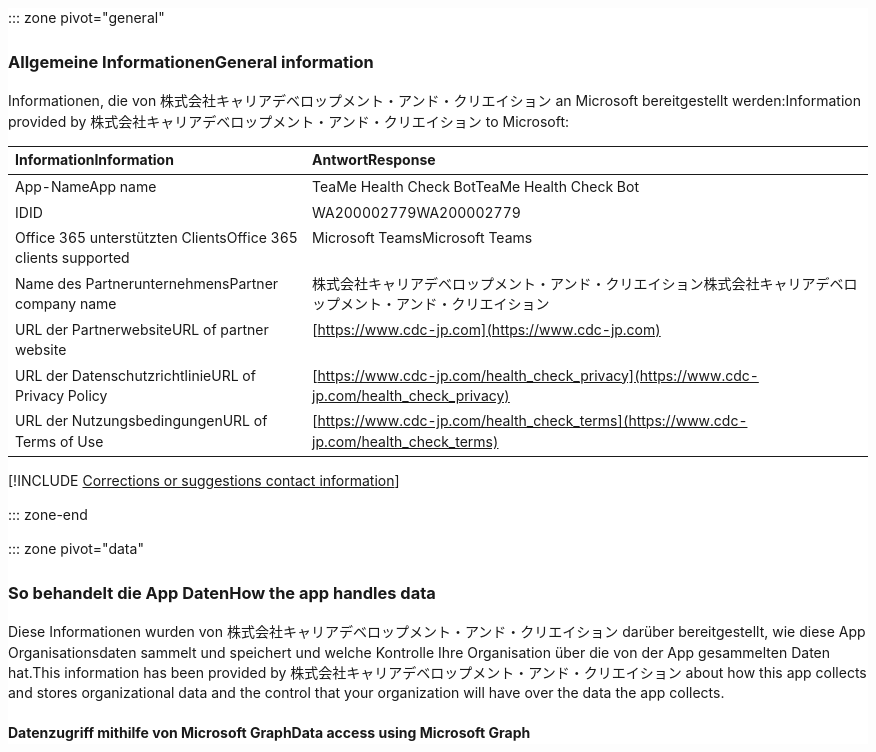 ::: zone pivot="general"

### <a name="general-information"></a><span data-ttu-id="b9ef6-107">Allgemeine Informationen</span><span class="sxs-lookup"><span data-stu-id="b9ef6-107">General information</span></span>

<span data-ttu-id="b9ef6-108">Informationen, die von &#26666;&#24335;&#20250;&#31038;&#12461;&#12515;&#12522;&#12450;&#12487;&#12505;&#12525;&#12483;&#12503;&#12513;&#12531;&#12488;&#12539;&#12450;&#12531;&#12489;&#12539;&#12463;&#12522;&#12456;&#12452;&#12471;&#12519;&#12531; an Microsoft bereitgestellt werden:</span><span class="sxs-lookup"><span data-stu-id="b9ef6-108">Information provided by &#26666;&#24335;&#20250;&#31038;&#12461;&#12515;&#12522;&#12450;&#12487;&#12505;&#12525;&#12483;&#12503;&#12513;&#12531;&#12488;&#12539;&#12450;&#12531;&#12489;&#12539;&#12463;&#12522;&#12456;&#12452;&#12471;&#12519;&#12531; to Microsoft:</span></span>

| <span data-ttu-id="b9ef6-109">**Information**</span><span class="sxs-lookup"><span data-stu-id="b9ef6-109">**Information**</span></span> | <span data-ttu-id="b9ef6-110">**Antwort**</span><span class="sxs-lookup"><span data-stu-id="b9ef6-110">**Response**</span></span> |
|:----------------|:-------------|
| <span data-ttu-id="b9ef6-111">App-Name</span><span class="sxs-lookup"><span data-stu-id="b9ef6-111">App name</span></span> | <span data-ttu-id="b9ef6-112">TeaMe Health Check Bot</span><span class="sxs-lookup"><span data-stu-id="b9ef6-112">TeaMe Health Check Bot</span></span> |
| <span data-ttu-id="b9ef6-113">ID</span><span class="sxs-lookup"><span data-stu-id="b9ef6-113">ID</span></span> | <span data-ttu-id="b9ef6-114">WA200002779</span><span class="sxs-lookup"><span data-stu-id="b9ef6-114">WA200002779</span></span> |
| <span data-ttu-id="b9ef6-115">Office 365 unterstützten Clients</span><span class="sxs-lookup"><span data-stu-id="b9ef6-115">Office 365 clients supported</span></span> | <span data-ttu-id="b9ef6-116">Microsoft Teams</span><span class="sxs-lookup"><span data-stu-id="b9ef6-116">Microsoft Teams</span></span> |
| <span data-ttu-id="b9ef6-117">Name des Partnerunternehmens</span><span class="sxs-lookup"><span data-stu-id="b9ef6-117">Partner company name</span></span> | <span data-ttu-id="b9ef6-118">&#26666;&#24335;&#20250;&#31038;&#12461;&#12515;&#12522;&#12450;&#12487;&#12505;&#12525;&#12483;&#12503;&#12513;&#12531;&#12488;&#12539;&#12450;&#12531;&#12489;&#12539;&#12463;&#12522;&#12456;&#12452;&#12471;&#12519;&#12531;</span><span class="sxs-lookup"><span data-stu-id="b9ef6-118">&#26666;&#24335;&#20250;&#31038;&#12461;&#12515;&#12522;&#12450;&#12487;&#12505;&#12525;&#12483;&#12503;&#12513;&#12531;&#12488;&#12539;&#12450;&#12531;&#12489;&#12539;&#12463;&#12522;&#12456;&#12452;&#12471;&#12519;&#12531;</span></span> |
| <span data-ttu-id="b9ef6-119">URL der Partnerwebsite</span><span class="sxs-lookup"><span data-stu-id="b9ef6-119">URL of partner website</span></span> | [https://www.cdc-jp.com](https://www.cdc-jp.com) |
| <span data-ttu-id="b9ef6-120">URL der Datenschutzrichtlinie</span><span class="sxs-lookup"><span data-stu-id="b9ef6-120">URL of Privacy Policy</span></span> | [https://www.cdc-jp.com/health_check_privacy](https://www.cdc-jp.com/health_check_privacy) |
| <span data-ttu-id="b9ef6-121">URL der Nutzungsbedingungen</span><span class="sxs-lookup"><span data-stu-id="b9ef6-121">URL of Terms of Use</span></span> | [https://www.cdc-jp.com/health_check_terms](https://www.cdc-jp.com/health_check_terms) |

 [!INCLUDE [Corrections or suggestions contact information](../includes/corrections-or-suggestions.md)]

::: zone-end

::: zone pivot="data"

### <a name="how-the-app-handles-data"></a><span data-ttu-id="b9ef6-122">So behandelt die App Daten</span><span class="sxs-lookup"><span data-stu-id="b9ef6-122">How the app handles data</span></span>

<span data-ttu-id="b9ef6-123">Diese Informationen wurden von &#26666;&#24335;&#20250;&#31038;&#12461;&#12515;&#12522;&#12450;&#12487;&#12505;&#12525;&#12483;&#12503;&#12513;&#12531;&#12488;&#12539;&#12450;&#12531;&#12489;&#12539;&#12463;&#12522;&#12456;&#12452;&#12471;&#12519;&#12531; darüber bereitgestellt, wie diese App Organisationsdaten sammelt und speichert und welche Kontrolle Ihre Organisation über die von der App gesammelten Daten hat.</span><span class="sxs-lookup"><span data-stu-id="b9ef6-123">This information has been provided by &#26666;&#24335;&#20250;&#31038;&#12461;&#12515;&#12522;&#12450;&#12487;&#12505;&#12525;&#12483;&#12503;&#12513;&#12531;&#12488;&#12539;&#12450;&#12531;&#12489;&#12539;&#12463;&#12522;&#12456;&#12452;&#12471;&#12519;&#12531; about how this app collects and stores organizational data and the control that your organization will have over the data the app collects.</span></span>

#### <a name="data-access-using-microsoft-graph"></a><span data-ttu-id="b9ef6-124">Datenzugriff mithilfe von Microsoft Graph</span><span class="sxs-lookup"><span data-stu-id="b9ef6-124">Data access using Microsoft Graph</span></span>
